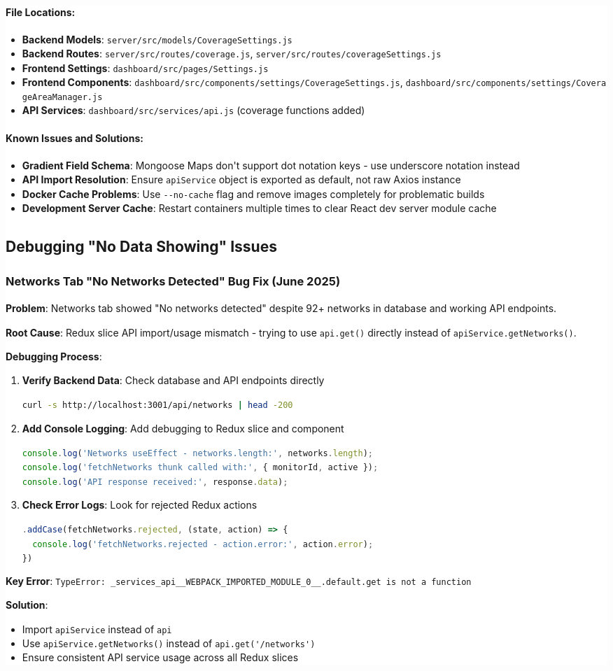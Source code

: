 #### File Locations:
- **Backend Models**: `server/src/models/CoverageSettings.js`
- **Backend Routes**: `server/src/routes/coverage.js`, `server/src/routes/coverageSettings.js`
- **Frontend Settings**: `dashboard/src/pages/Settings.js`
- **Frontend Components**: `dashboard/src/components/settings/CoverageSettings.js`, `dashboard/src/components/settings/CoverageAreaManager.js`
- **API Services**: `dashboard/src/services/api.js` (coverage functions added)

#### Known Issues and Solutions:
- **Gradient Field Schema**: Mongoose Maps don't support dot notation keys - use underscore notation instead
- **API Import Resolution**: Ensure `apiService` object is exported as default, not raw Axios instance
- **Docker Cache Problems**: Use `--no-cache` flag and remove images completely for problematic builds
- **Development Server Cache**: Restart containers multiple times to clear React dev server module cache

## Debugging "No Data Showing" Issues

### Networks Tab "No Networks Detected" Bug Fix (June 2025)

**Problem**: Networks tab showed "No networks detected" despite 92+ networks in database and working API endpoints.

**Root Cause**: Redux slice API import/usage mismatch - trying to use `api.get()` directly instead of `apiService.getNetworks()`.

**Debugging Process**:
1. **Verify Backend Data**: Check database and API endpoints directly
   ```bash
   curl -s http://localhost:3001/api/networks | head -200
   ```
2. **Add Console Logging**: Add debugging to Redux slice and component
   ```javascript
   console.log('Networks useEffect - networks.length:', networks.length);
   console.log('fetchNetworks thunk called with:', { monitorId, active });
   console.log('API response received:', response.data);
   ```
3. **Check Error Logs**: Look for rejected Redux actions
   ```javascript
   .addCase(fetchNetworks.rejected, (state, action) => {
     console.log('fetchNetworks.rejected - action.error:', action.error);
   })
   ```

**Key Error**: `TypeError: _services_api__WEBPACK_IMPORTED_MODULE_0__.default.get is not a function`

**Solution**: 
- Import `apiService` instead of `api`
- Use `apiService.getNetworks()` instead of `api.get('/networks')`
- Ensure consistent API service usage across all Redux slices
